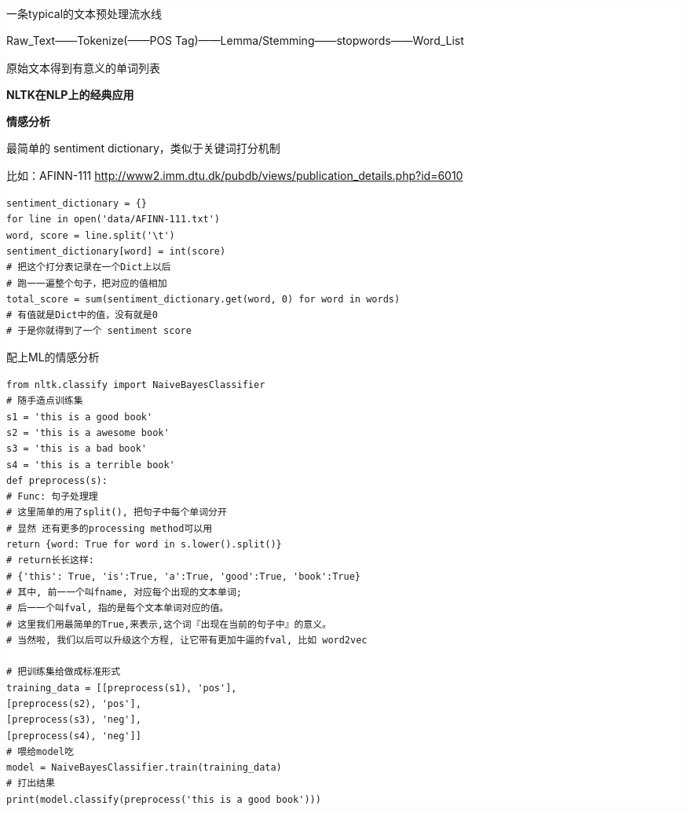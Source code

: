 ⼀条typical的⽂本预处理流⽔线

Raw_Text——Tokenize(——POS Tag)——Lemma/Stemming——stopwords——Word_List

原始文本得到有意义的单词列表

**NLTK在NLP上的经典应⽤**

**情感分析**

最简单的 sentiment dictionary，类似于关键词打分机制

⽐如：AFINN-111
http://www2.imm.dtu.dk/pubdb/views/publication_details.php?id=6010

```
sentiment_dictionary = {}
for line in open('data/AFINN-111.txt')
word, score = line.split('\t')
sentiment_dictionary[word] = int(score)
# 把这个打分表记录在一个Dict上以后
# 跑⼀一遍整个句子，把对应的值相加
total_score = sum(sentiment_dictionary.get(word, 0) for word in words)
# 有值就是Dict中的值，没有就是0
# 于是你就得到了一个 sentiment score
```

配上ML的情感分析

```
from nltk.classify import NaiveBayesClassifier
# 随手造点训练集
s1 = 'this is a good book'
s2 = 'this is a awesome book'
s3 = 'this is a bad book'
s4 = 'this is a terrible book'
def preprocess(s):
# Func: 句子处理理
# 这里简单的用了split(), 把句子中每个单词分开
# 显然 还有更多的processing method可以用
return {word: True for word in s.lower().split()}
# return⻓长这样:
# {'this': True, 'is':True, 'a':True, 'good':True, 'book':True}
# 其中, 前⼀一个叫fname, 对应每个出现的文本单词;
# 后⼀一个叫fval, 指的是每个文本单词对应的值。
# 这里我们用最简单的True,来表示,这个词『出现在当前的句子中』的意义。
# 当然啦, 我们以后可以升级这个方程, 让它带有更加牛逼的fval, 比如 word2vec

# 把训练集给做成标准形式
training_data = [[preprocess(s1), 'pos'],
[preprocess(s2), 'pos'],
[preprocess(s3), 'neg'],
[preprocess(s4), 'neg']]
# 喂给model吃
model = NaiveBayesClassifier.train(training_data)
# 打出结果
print(model.classify(preprocess('this is a good book')))
```
